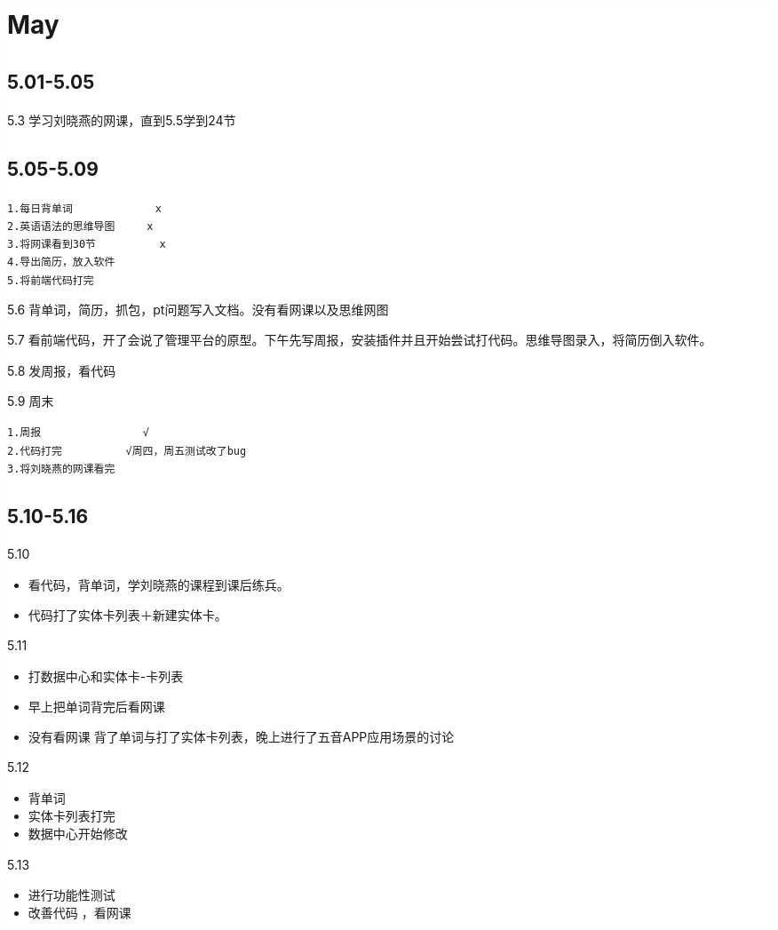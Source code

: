 # May

## 5.01-5.05

5.3	学习刘晓燕的网课，直到5.5学到24节	

## 5.05-5.09	

```
1.每日背单词				x
2.英语语法的思维导图		x
3.将网课看到30节			x
4.导出简历，放入软件
5.将前端代码打完
```

5.6	背单词，简历，抓包，pt问题写入文档。没有看网课以及思维网图

5.7	看前端代码，开了会说了管理平台的原型。下午先写周报，安装插件并且开始尝试打代码。思维导图录入，将简历倒入软件。

5.8	发周报，看代码

5.9	周末



```
1.周报				√
2.代码打完			√周四，周五测试改了bug
3.将刘晓燕的网课看完
```

## 5.10-5.16

5.10	

- 看代码，背单词，学刘晓燕的课程到课后练兵。

- 代码打了实体卡列表＋新建实体卡。

5.11	

- 打数据中心和实体卡-卡列表
- 早上把单词背完后看网课

- 没有看网课 背了单词与打了实体卡列表，晚上进行了五音APP应用场景的讨论


5.12	

- 背单词
- 实体卡列表打完
- 数据中心开始修改

5.13	

- 进行功能性测试
- 改善代码 ，看网课
